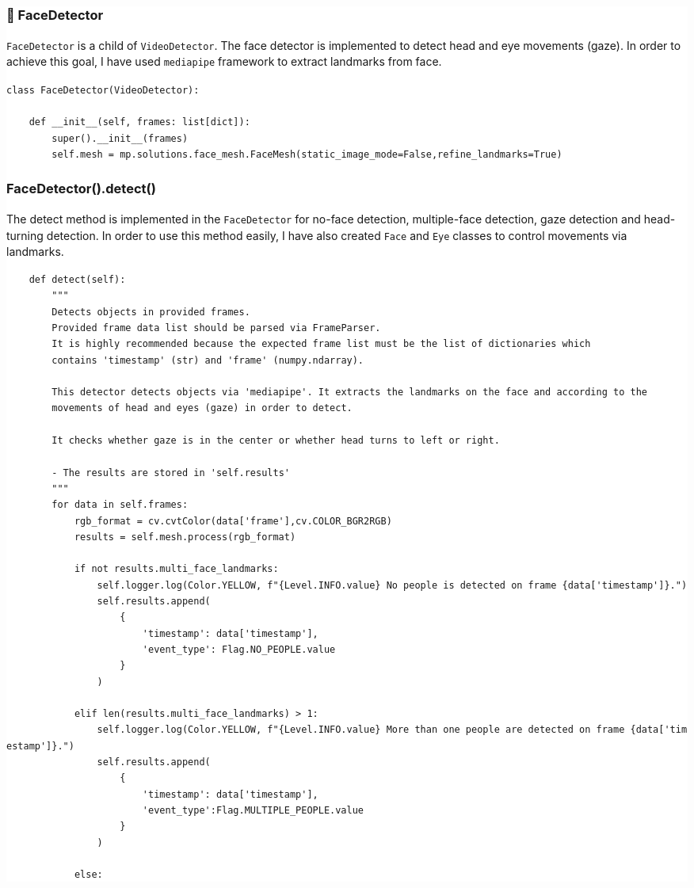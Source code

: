 
### 🔹 FaceDetector

`FaceDetector` is a child of `VideoDetector`. The face detector is implemented to detect head and 
eye movements (gaze). In order to achieve this goal, I have used `mediapipe` framework to extract
landmarks from face.

```
class FaceDetector(VideoDetector):

    def __init__(self, frames: list[dict]):
        super().__init__(frames)
        self.mesh = mp.solutions.face_mesh.FaceMesh(static_image_mode=False,refine_landmarks=True)
```

### FaceDetector().detect()

The detect method is implemented in the `FaceDetector` for no-face detection, multiple-face detection,
gaze detection and head-turning detection.
In order to use this method easily, I have also created `Face` and `Eye` classes to control movements via landmarks.

```
    def detect(self):
        """
        Detects objects in provided frames.
        Provided frame data list should be parsed via FrameParser.
        It is highly recommended because the expected frame list must be the list of dictionaries which
        contains 'timestamp' (str) and 'frame' (numpy.ndarray).

        This detector detects objects via 'mediapipe'. It extracts the landmarks on the face and according to the
        movements of head and eyes (gaze) in order to detect.

        It checks whether gaze is in the center or whether head turns to left or right.

        - The results are stored in 'self.results'
        """
        for data in self.frames:
            rgb_format = cv.cvtColor(data['frame'],cv.COLOR_BGR2RGB)
            results = self.mesh.process(rgb_format)

            if not results.multi_face_landmarks:
                self.logger.log(Color.YELLOW, f"{Level.INFO.value} No people is detected on frame {data['timestamp']}.")
                self.results.append(
                    {
                        'timestamp': data['timestamp'],
                        'event_type': Flag.NO_PEOPLE.value
                    }
                )

            elif len(results.multi_face_landmarks) > 1:
                self.logger.log(Color.YELLOW, f"{Level.INFO.value} More than one people are detected on frame {data['timestamp']}.")
                self.results.append(
                    {
                        'timestamp': data['timestamp'],
                        'event_type':Flag.MULTIPLE_PEOPLE.value
                    }
                )

            else:
```
